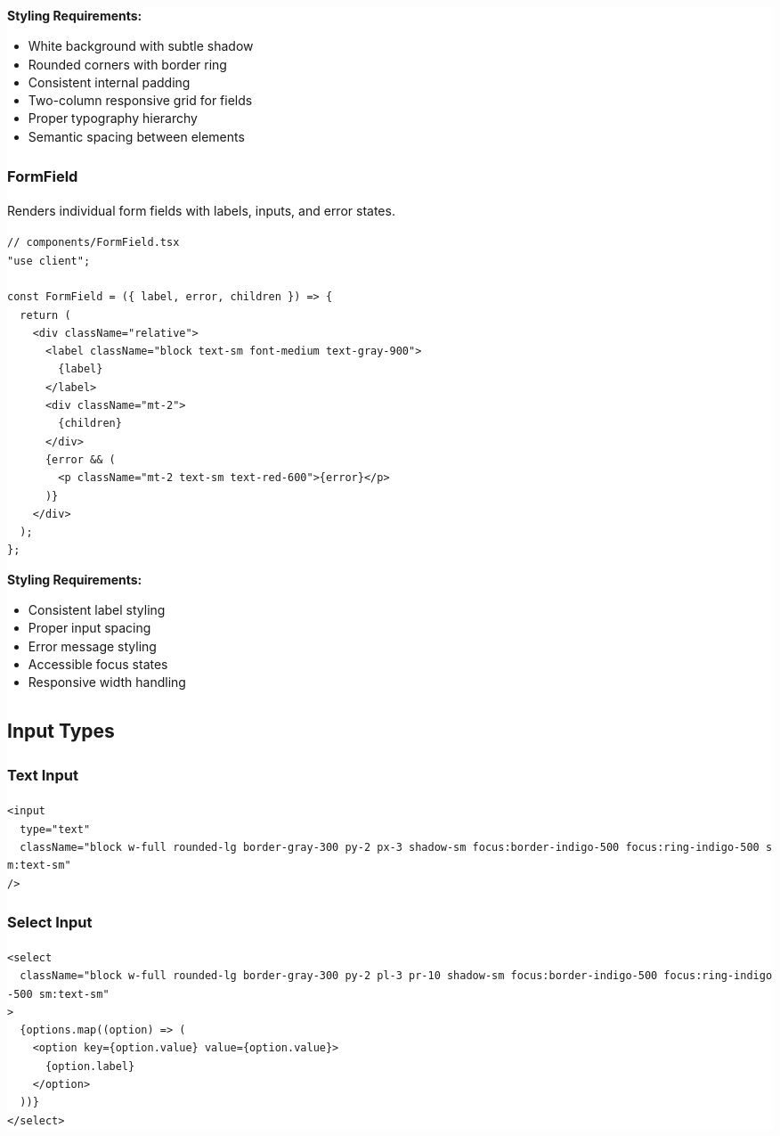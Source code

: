 **Styling Requirements:**
- White background with subtle shadow
- Rounded corners with border ring
- Consistent internal padding
- Two-column responsive grid for fields
- Proper typography hierarchy
- Semantic spacing between elements

### FormField
Renders individual form fields with labels, inputs, and error states.

```tsx
// components/FormField.tsx
"use client";

const FormField = ({ label, error, children }) => {
  return (
    <div className="relative">
      <label className="block text-sm font-medium text-gray-900">
        {label}
      </label>
      <div className="mt-2">
        {children}
      </div>
      {error && (
        <p className="mt-2 text-sm text-red-600">{error}</p>
      )}
    </div>
  );
};
```

**Styling Requirements:**
- Consistent label styling
- Proper input spacing
- Error message styling
- Accessible focus states
- Responsive width handling

## Input Types

### Text Input
```tsx
<input
  type="text"
  className="block w-full rounded-lg border-gray-300 py-2 px-3 shadow-sm focus:border-indigo-500 focus:ring-indigo-500 sm:text-sm"
/>
```

### Select Input
```tsx
<select
  className="block w-full rounded-lg border-gray-300 py-2 pl-3 pr-10 shadow-sm focus:border-indigo-500 focus:ring-indigo-500 sm:text-sm"
>
  {options.map((option) => (
    <option key={option.value} value={option.value}>
      {option.label}
    </option>
  ))}
</select>
```
